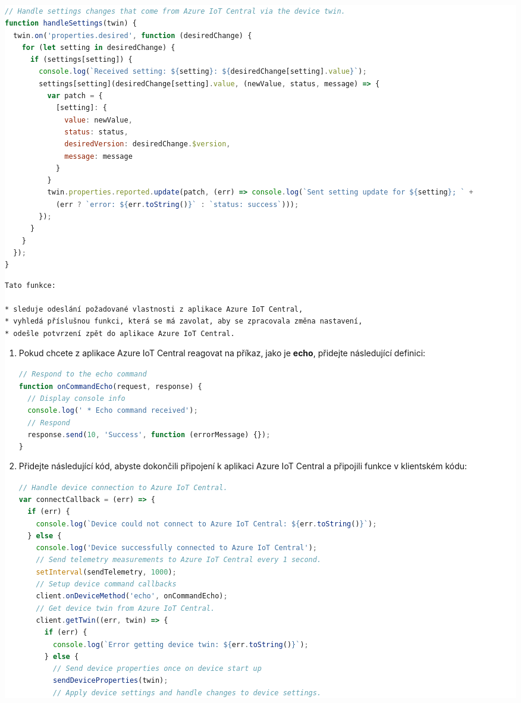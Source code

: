    ```javascript
   // Handle settings changes that come from Azure IoT Central via the device twin.
   function handleSettings(twin) {
     twin.on('properties.desired', function (desiredChange) {
       for (let setting in desiredChange) {
         if (settings[setting]) {
           console.log(`Received setting: ${setting}: ${desiredChange[setting].value}`);
           settings[setting](desiredChange[setting].value, (newValue, status, message) => {
             var patch = {
               [setting]: {
                 value: newValue,
                 status: status,
                 desiredVersion: desiredChange.$version,
                 message: message
               }
             }
             twin.properties.reported.update(patch, (err) => console.log(`Sent setting update for ${setting}; ` +
               (err ? `error: ${err.toString()}` : `status: success`)));
           });
         }
       }
     });
   }
   ```

    Tato funkce:

    * sleduje odeslání požadované vlastnosti z aplikace Azure IoT Central,
    * vyhledá příslušnou funkci, která se má zavolat, aby se zpracovala změna nastavení,
    * odešle potvrzení zpět do aplikace Azure IoT Central.

1. Pokud chcete z aplikace Azure IoT Central reagovat na příkaz, jako je **echo**, přidejte následující definici:

   ```javascript
   // Respond to the echo command
   function onCommandEcho(request, response) {
     // Display console info
     console.log(' * Echo command received');
     // Respond
     response.send(10, 'Success', function (errorMessage) {});
   }
   ```

1. Přidejte následující kód, abyste dokončili připojení k aplikaci Azure IoT Central a připojili funkce v klientském kódu:

   ```javascript
   // Handle device connection to Azure IoT Central.
   var connectCallback = (err) => {
     if (err) {
       console.log(`Device could not connect to Azure IoT Central: ${err.toString()}`);
     } else {
       console.log('Device successfully connected to Azure IoT Central');
       // Send telemetry measurements to Azure IoT Central every 1 second.
       setInterval(sendTelemetry, 1000);
       // Setup device command callbacks
       client.onDeviceMethod('echo', onCommandEcho);
       // Get device twin from Azure IoT Central.
       client.getTwin((err, twin) => {
         if (err) {
           console.log(`Error getting device twin: ${err.toString()}`);
         } else {
           // Send device properties once on device start up
           sendDeviceProperties(twin);
           // Apply device settings and handle changes to device settings.
   ```

[lnk-nodejs-device-ref]: /javascript/api/azure-iot-device/?view=azure-iot-typescript-latest